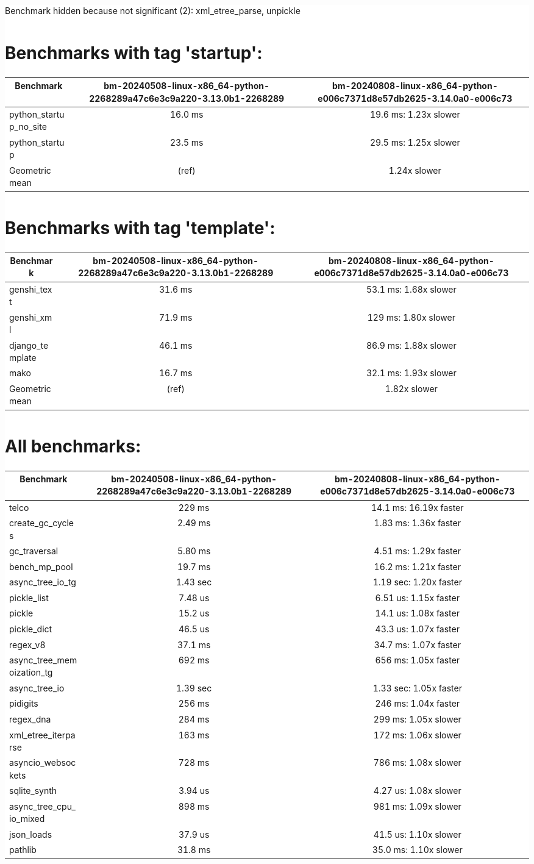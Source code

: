 Benchmark hidden because not significant (2): xml_etree_parse, unpickle

Benchmarks with tag 'startup':
==============================

| Benchmark              | bm-20240508-linux-x86_64-python-2268289a47c6e3c9a220-3.13.0b1-2268289 | bm-20240808-linux-x86_64-python-e006c7371d8e57db2625-3.14.0a0-e006c73 |
|------------------------|:---------------------------------------------------------------------:|:---------------------------------------------------------------------:|
| python_startup_no_site | 16.0 ms                                                               | 19.6 ms: 1.23x slower                                                 |
| python_startup         | 23.5 ms                                                               | 29.5 ms: 1.25x slower                                                 |
| Geometric mean         | (ref)                                                                 | 1.24x slower                                                          |

Benchmarks with tag 'template':
===============================

| Benchmark       | bm-20240508-linux-x86_64-python-2268289a47c6e3c9a220-3.13.0b1-2268289 | bm-20240808-linux-x86_64-python-e006c7371d8e57db2625-3.14.0a0-e006c73 |
|-----------------|:---------------------------------------------------------------------:|:---------------------------------------------------------------------:|
| genshi_text     | 31.6 ms                                                               | 53.1 ms: 1.68x slower                                                 |
| genshi_xml      | 71.9 ms                                                               | 129 ms: 1.80x slower                                                  |
| django_template | 46.1 ms                                                               | 86.9 ms: 1.88x slower                                                 |
| mako            | 16.7 ms                                                               | 32.1 ms: 1.93x slower                                                 |
| Geometric mean  | (ref)                                                                 | 1.82x slower                                                          |

All benchmarks:
===============

| Benchmark                 | bm-20240508-linux-x86_64-python-2268289a47c6e3c9a220-3.13.0b1-2268289 | bm-20240808-linux-x86_64-python-e006c7371d8e57db2625-3.14.0a0-e006c73 |
|---------------------------|:---------------------------------------------------------------------:|:---------------------------------------------------------------------:|
| telco                     | 229 ms                                                                | 14.1 ms: 16.19x faster                                                |
| create_gc_cycles          | 2.49 ms                                                               | 1.83 ms: 1.36x faster                                                 |
| gc_traversal              | 5.80 ms                                                               | 4.51 ms: 1.29x faster                                                 |
| bench_mp_pool             | 19.7 ms                                                               | 16.2 ms: 1.21x faster                                                 |
| async_tree_io_tg          | 1.43 sec                                                              | 1.19 sec: 1.20x faster                                                |
| pickle_list               | 7.48 us                                                               | 6.51 us: 1.15x faster                                                 |
| pickle                    | 15.2 us                                                               | 14.1 us: 1.08x faster                                                 |
| pickle_dict               | 46.5 us                                                               | 43.3 us: 1.07x faster                                                 |
| regex_v8                  | 37.1 ms                                                               | 34.7 ms: 1.07x faster                                                 |
| async_tree_memoization_tg | 692 ms                                                                | 656 ms: 1.05x faster                                                  |
| async_tree_io             | 1.39 sec                                                              | 1.33 sec: 1.05x faster                                                |
| pidigits                  | 256 ms                                                                | 246 ms: 1.04x faster                                                  |
| regex_dna                 | 284 ms                                                                | 299 ms: 1.05x slower                                                  |
| xml_etree_iterparse       | 163 ms                                                                | 172 ms: 1.06x slower                                                  |
| asyncio_websockets        | 728 ms                                                                | 786 ms: 1.08x slower                                                  |
| sqlite_synth              | 3.94 us                                                               | 4.27 us: 1.08x slower                                                 |
| async_tree_cpu_io_mixed   | 898 ms                                                                | 981 ms: 1.09x slower                                                  |
| json_loads                | 37.9 us                                                               | 41.5 us: 1.10x slower                                                 |
| pathlib                   | 31.8 ms                                                               | 35.0 ms: 1.10x slower                                                 |